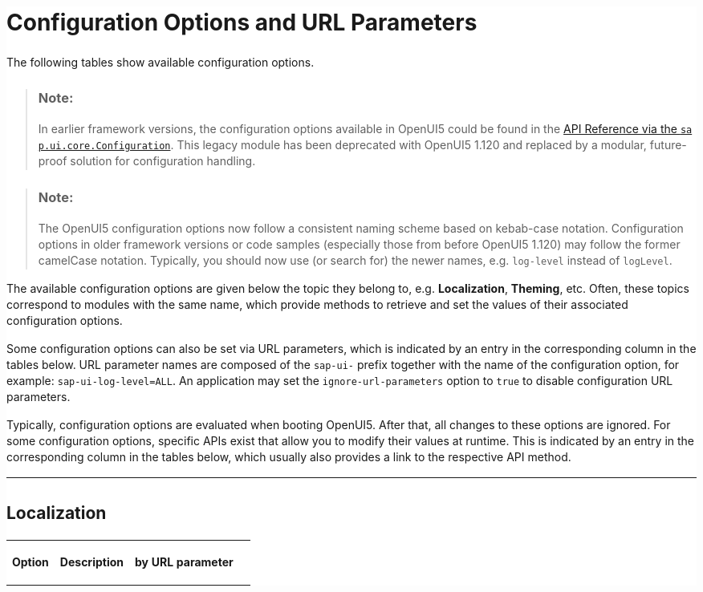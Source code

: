 

# Configuration Options and URL Parameters

The following tables show available configuration options.

> ### Note:  
> In earlier framework versions, the configuration options available in OpenUI5 could be found in the [API Reference via the `sap.ui.core.Configuration`](https://ui5.sap.com/#/api/sap.ui.core.Configuration). This legacy module has been deprecated with OpenUI5 1.120 and replaced by a modular, future-proof solution for configuration handling.

> ### Note:  
> The OpenUI5 configuration options now follow a consistent naming scheme based on kebab-case notation. Configuration options in older framework versions or code samples \(especially those from before OpenUI5 1.120\) may follow the former camelCase notation. Typically, you should now use \(or search for\) the newer names, e.g. `log-level` instead of `logLevel`.

The available configuration options are given below the topic they belong to, e.g. **Localization**, **Theming**, etc. Often, these topics correspond to modules with the same name, which provide methods to retrieve and set the values of their associated configuration options.

Some configuration options can also be set via URL parameters, which is indicated by an entry in the corresponding column in the tables below. URL parameter names are composed of the `sap-ui-` prefix together with the name of the configuration option, for example: `sap-ui-log-level=ALL`. An application may set the `ignore-url-parameters` option to `true` to disable configuration URL parameters.

Typically, configuration options are evaluated when booting OpenUI5. After that, all changes to these options are ignored. For some configuration options, specific APIs exist that allow you to modify their values at runtime. This is indicated by an entry in the corresponding column in the tables below, which usually also provides a link to the respective API method.

***

<a name="loio91f2d03b6f4d1014b6dd926db0e91070__section_mpr_v1v_fzb"/>

## Localization


<table>
<tr>
<th valign="top">

Option

</th>
<th valign="top">

Description

</th>
<th valign="top">

by URL parameter

</th>
<th valign="top">
